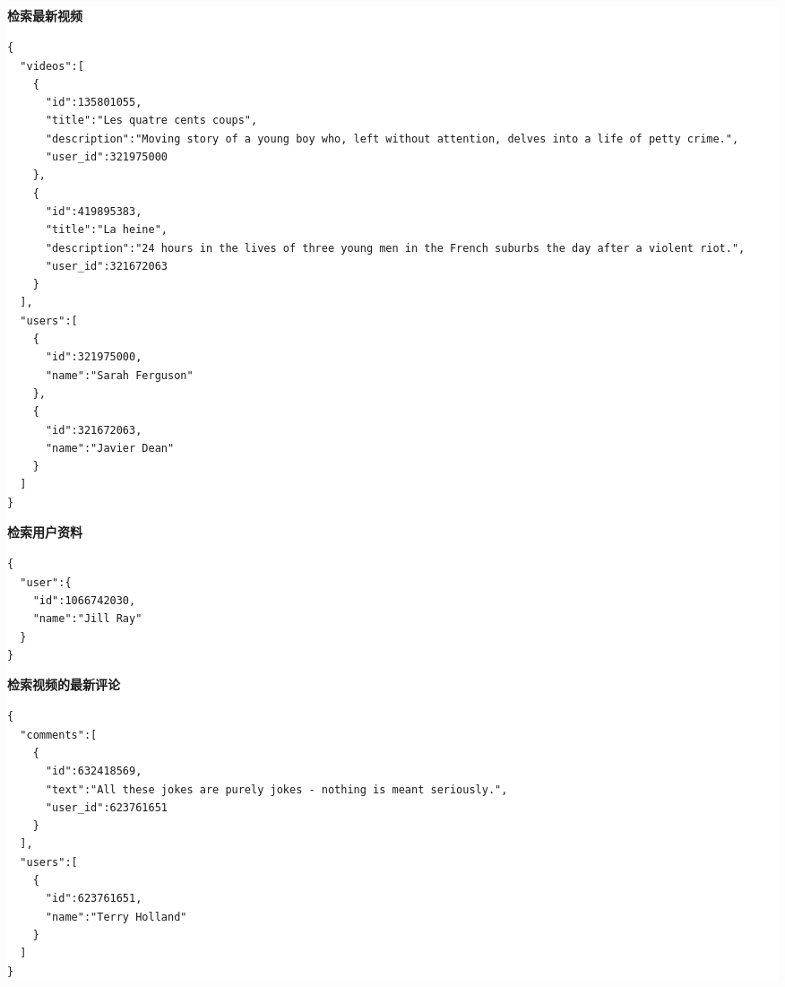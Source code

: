 **检索最新视频**

```
{
  "videos":[
    {
      "id":135801055,
      "title":"Les quatre cents coups",
      "description":"Moving story of a young boy who, left without attention, delves into a life of petty crime.",
      "user_id":321975000
    },
    {
      "id":419895383,
      "title":"La heine",
      "description":"24 hours in the lives of three young men in the French suburbs the day after a violent riot.",
      "user_id":321672063
    }
  ],
  "users":[
    {
      "id":321975000,
      "name":"Sarah Ferguson"
    },
    {
      "id":321672063,
      "name":"Javier Dean"
    }
  ]
} 
```

**检索用户资料**

```
{
  "user":{
    "id":1066742030,
    "name":"Jill Ray"
  }
} 
```

**检索视频的最新评论**

```
{
  "comments":[
    {
      "id":632418569,
      "text":"All these jokes are purely jokes - nothing is meant seriously.",
      "user_id":623761651
    }
  ],
  "users":[
    {
      "id":623761651,
      "name":"Terry Holland"
    }
  ]
} 
```
